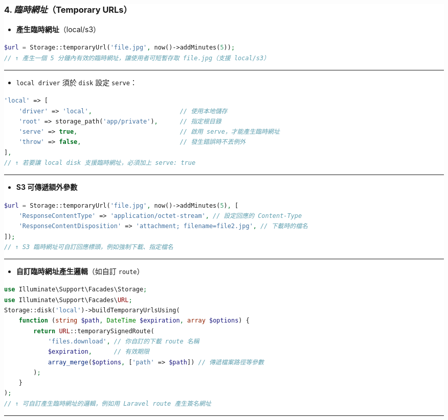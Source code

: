 
### 4. *臨時網址*（Temporary URLs）

- __產生臨時網址__（local/s3）

```php
$url = Storage::temporaryUrl('file.jpg', now()->addMinutes(5));
// ↑ 產生一個 5 分鐘內有效的臨時網址，讓使用者可短暫存取 file.jpg（支援 local/s3）
```

---

- `local driver` 須於 `disk` 設定 `serve`：

```php
'local' => [
    'driver' => 'local',                        // 使用本地儲存
    'root' => storage_path('app/private'),      // 指定根目錄
    'serve' => true,                            // 啟用 serve，才能產生臨時網址
    'throw' => false,                           // 發生錯誤時不丟例外
],
// ↑ 若要讓 local disk 支援臨時網址，必須加上 serve: true
```

---

- __S3 可傳遞額外參數__

```php
$url = Storage::temporaryUrl('file.jpg', now()->addMinutes(5), [
    'ResponseContentType' => 'application/octet-stream', // 設定回應的 Content-Type
    'ResponseContentDisposition' => 'attachment; filename=file2.jpg', // 下載時的檔名
]);
// ↑ S3 臨時網址可自訂回應標頭，例如強制下載、指定檔名
```

---

- __自訂臨時網址產生邏輯__（如自訂 `route`）

```php
use Illuminate\Support\Facades\Storage;
use Illuminate\Support\Facades\URL;
Storage::disk('local')->buildTemporaryUrlsUsing(
    function (string $path, DateTime $expiration, array $options) {
        return URL::temporarySignedRoute(
            'files.download', // 你自訂的下載 route 名稱
            $expiration,      // 有效期限
            array_merge($options, ['path' => $path]) // 傳遞檔案路徑等參數
        );
    }
);
// ↑ 可自訂產生臨時網址的邏輯，例如用 Laravel route 產生簽名網址
```

---
